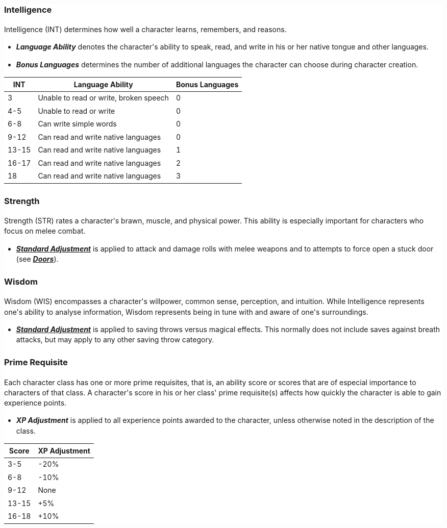 ### <a name="int"></a>Intelligence

Intelligence (INT) determines how well a character learns, remembers, and reasons.

- **_Language Ability_** denotes the character's ability to speak, read, and write in his or her native tongue and other languages.

- **_Bonus Languages_** determines the number of additional languages the character can choose during character creation.

INT | Language Ability | Bonus Languages
--|--|--
3 | Unable to read or write, broken speech | 0
4-5 | Unable to read or write | 0
6-8 | Can write simple words | 0
9-12 | Can read and write native languages | 0
13-15 | Can read and write native languages | 1
16-17 | Can read and write native languages | 2
18 | Can read and write native languages | 3

### <a name="str"></a>Strength

Strength (STR) rates a character's brawn, muscle, and physical power. This ability is especially important for characters who focus on melee combat.

- [**_Standard Adjustment_**](#standard_adjustment) is applied to attack and damage rolls with melee weapons and to attempts to force open a stuck door (see [**_Doors_**](#doors)).

### <a name="wis"></a>Wisdom

Wisdom (WIS) encompasses a character's willpower, common sense, perception, and intuition. While Intelligence represents one's ability to analyse information, Wisdom represents being in tune with and aware of one's surroundings.

- [**_Standard Adjustment_**](#standard_adjustment) is applied to saving throws versus magical effects. This normally does not include saves against breath attacks, but may apply to any other saving throw category.

### <a name="prime_requisite"></a>Prime Requisite

Each character class has one or more prime requisites, that is, an ability score or scores that are of especial importance to characters of that class. A character's score in his or her class' prime requisite(s) affects how quickly the character is able to gain experience points.

- **_XP Adjustment_** is applied to all experience points awarded to the character, unless otherwise noted in the description of the class.

Score | XP Adjustment
--|--
3-5 | -20%
6-8 | -10%
9-12 | None
13-15 | +5%
16-18 | +10%
